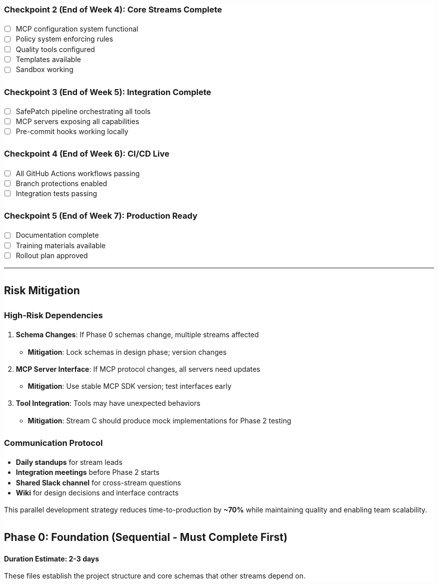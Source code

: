 ### Checkpoint 2 (End of Week 4): Core Streams Complete
- [ ] MCP configuration system functional
- [ ] Policy system enforcing rules
- [ ] Quality tools configured
- [ ] Templates available
- [ ] Sandbox working

### Checkpoint 3 (End of Week 5): Integration Complete
- [ ] SafePatch pipeline orchestrating all tools
- [ ] MCP servers exposing all capabilities
- [ ] Pre-commit hooks working locally

### Checkpoint 4 (End of Week 6): CI/CD Live
- [ ] All GitHub Actions workflows passing
- [ ] Branch protections enabled
- [ ] Integration tests passing

### Checkpoint 5 (End of Week 7): Production Ready
- [ ] Documentation complete
- [ ] Training materials available
- [ ] Rollout plan approved

---

## Risk Mitigation

### High-Risk Dependencies
1. **Schema Changes**: If Phase 0 schemas change, multiple streams affected
   - **Mitigation**: Lock schemas in design phase; version changes
   
2. **MCP Server Interface**: If MCP protocol changes, all servers need updates
   - **Mitigation**: Use stable MCP SDK version; test interfaces early

3. **Tool Integration**: Tools may have unexpected behaviors
   - **Mitigation**: Stream C should produce mock implementations for Phase 2 testing

### Communication Protocol
- **Daily standups** for stream leads
- **Integration meetings** before Phase 2 starts
- **Shared Slack channel** for cross-stream questions
- **Wiki** for design decisions and interface contracts

This parallel development strategy reduces time-to-production by **~70%** while maintaining quality and enabling team scalability.

## Phase 0: Foundation (Sequential - Must Complete First)

**Duration Estimate: 2-3 days**

These files establish the project structure and core schemas that other streams depend on.

